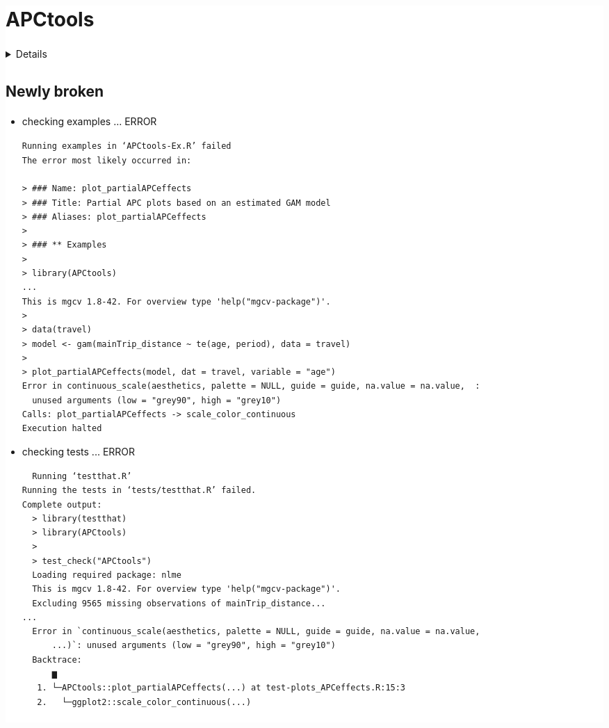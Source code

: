 # APCtools

<details></details>

## Newly broken

*   checking examples ... ERROR
    ```
    Running examples in ‘APCtools-Ex.R’ failed
    The error most likely occurred in:
    
    > ### Name: plot_partialAPCeffects
    > ### Title: Partial APC plots based on an estimated GAM model
    > ### Aliases: plot_partialAPCeffects
    > 
    > ### ** Examples
    > 
    > library(APCtools)
    ...
    This is mgcv 1.8-42. For overview type 'help("mgcv-package")'.
    > 
    > data(travel)
    > model <- gam(mainTrip_distance ~ te(age, period), data = travel)
    > 
    > plot_partialAPCeffects(model, dat = travel, variable = "age")
    Error in continuous_scale(aesthetics, palette = NULL, guide = guide, na.value = na.value,  : 
      unused arguments (low = "grey90", high = "grey10")
    Calls: plot_partialAPCeffects -> scale_color_continuous
    Execution halted
    ```

*   checking tests ... ERROR
    ```
      Running ‘testthat.R’
    Running the tests in ‘tests/testthat.R’ failed.
    Complete output:
      > library(testthat)
      > library(APCtools)
      > 
      > test_check("APCtools")
      Loading required package: nlme
      This is mgcv 1.8-42. For overview type 'help("mgcv-package")'.
      Excluding 9565 missing observations of mainTrip_distance...
    ...
      Error in `continuous_scale(aesthetics, palette = NULL, guide = guide, na.value = na.value, 
          ...)`: unused arguments (low = "grey90", high = "grey10")
      Backtrace:
          ▆
       1. └─APCtools::plot_partialAPCeffects(...) at test-plots_APCeffects.R:15:3
       2.   └─ggplot2::scale_color_continuous(...)
      